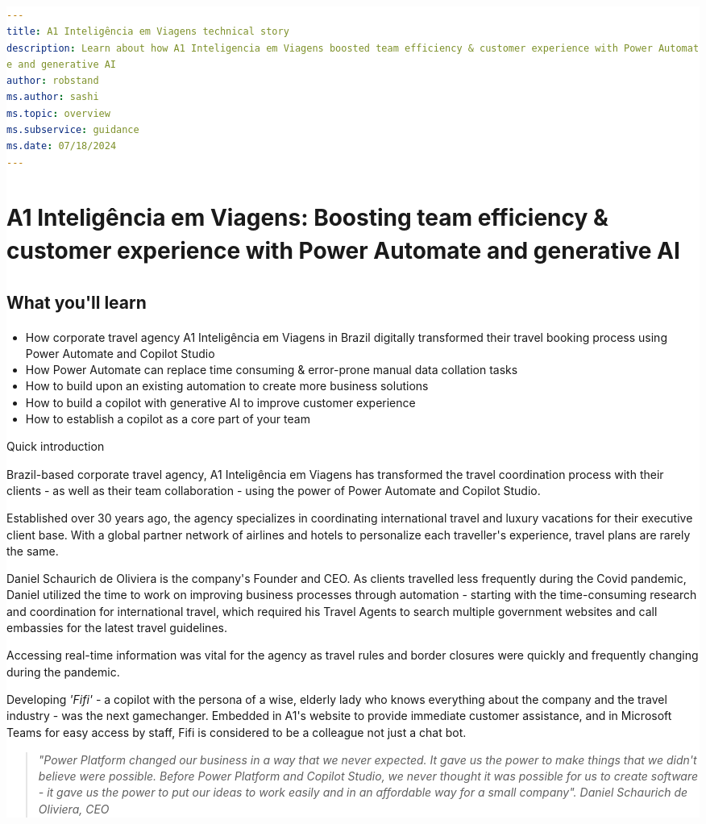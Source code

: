 ```yaml
---
title: A1 Inteligência em Viagens technical story
description: Learn about how A1 Inteligencia em Viagens boosted team efficiency & customer experience with Power Automate and generative AI
author: robstand
ms.author: sashi
ms.topic: overview
ms.subservice: guidance
ms.date: 07/18/2024
---
```


# A1 Inteligência em Viagens: Boosting team efficiency & customer experience with Power Automate and generative AI

## What you'll learn

- How corporate travel agency A1 Inteligência em Viagens in Brazil digitally transformed their travel booking process using Power Automate and Copilot Studio
- How Power Automate can replace time consuming & error-prone manual data collation tasks
- How to build upon an existing automation to create more business solutions
- How to build a copilot with generative AI to improve customer experience
- How to establish a copilot as a core part of your team

Quick introduction

Brazil-based corporate travel agency, A1 Inteligência em Viagens has transformed the travel coordination process with their clients - as well as their team collaboration - using the power of Power Automate and Copilot Studio.

Established over 30 years ago, the agency specializes in coordinating international travel and luxury vacations for their executive client base. With a global partner network of airlines and hotels to personalize each traveller's experience, travel plans are rarely the same.

Daniel Schaurich de Oliviera is the company's Founder and CEO. As clients travelled less frequently during the Covid pandemic, Daniel utilized the time to work on improving business processes through automation - starting with the time-consuming research and coordination for international travel, which required his Travel Agents to search multiple government websites and call embassies for the latest travel guidelines.

Accessing real-time information was vital for the agency as travel rules and border closures were quickly and frequently changing during the pandemic.

Developing *'Fifi'* - a copilot with the persona of a wise, elderly lady who knows everything about the company and the travel industry - was the next gamechanger. Embedded in A1's website to provide immediate customer assistance, and in Microsoft Teams for easy access by staff, Fifi is considered to be a colleague not just a chat bot.

> *"Power Platform changed our business in a way that we never expected. It gave us the power to make things that we didn't believe were possible. Before Power Platform and Copilot Studio, we never thought it was possible for us to create software - it gave us the power to put our ideas to work easily and in an affordable way for a small company".*
> *Daniel Schaurich de Oliviera, CEO*
